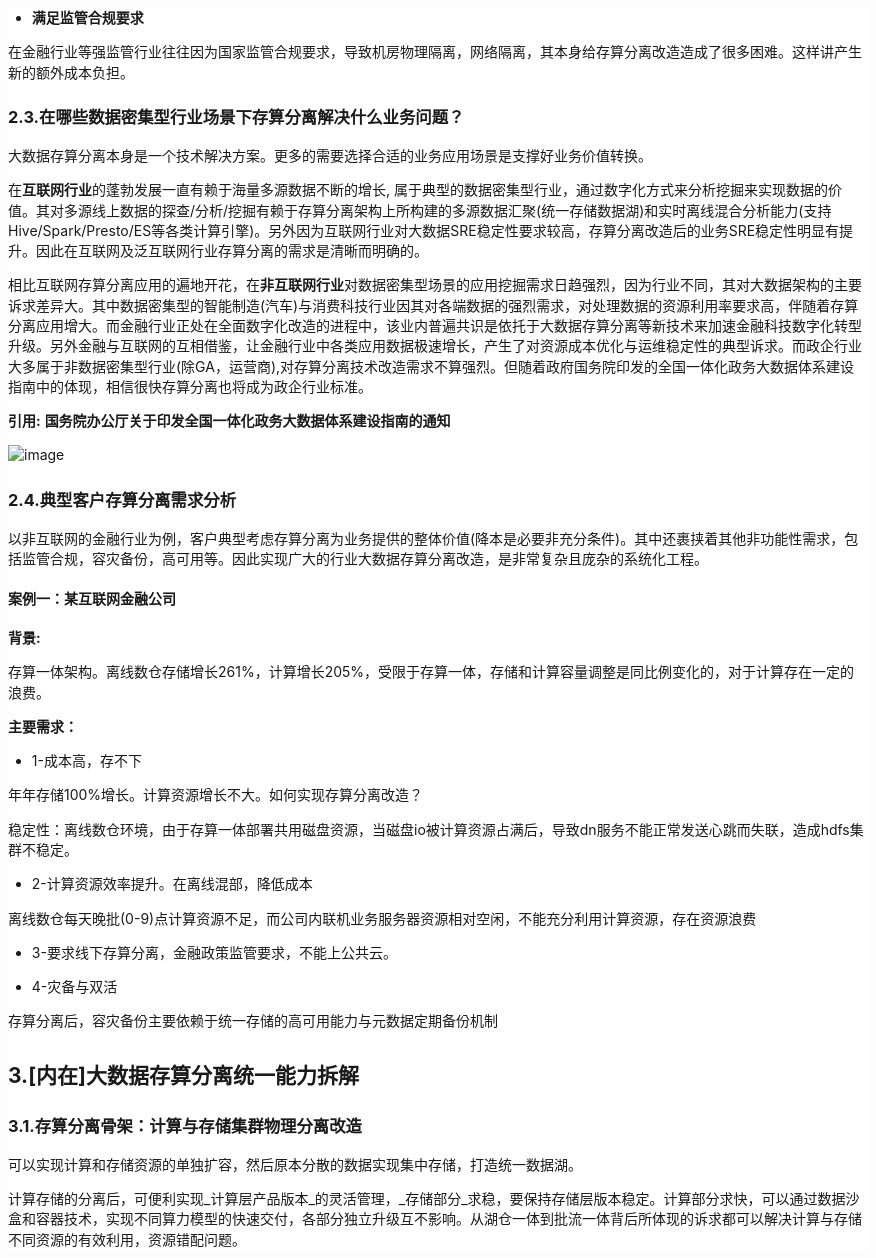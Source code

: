 - **满足监管合规要求**

在金融行业等强监管行业往往因为国家监管合规要求，导致机房物理隔离，网络隔离，其本身给存算分离改造造成了很多困难。这样讲产生新的额外成本负担。

### 2.3.在哪些数据密集型行业场景下存算分离解决什么业务问题？

大数据存算分离本身是一个技术解决方案。更多的需要选择合适的业务应用场景是支撑好业务价值转换。

在**互联网行业**的蓬勃发展一直有赖于海量多源数据不断的增长, 属于典型的数据密集型行业，通过数字化方式来分析挖掘来实现数据的价值。其对多源线上数据的探查/分析/挖掘有赖于存算分离架构上所构建的多源数据汇聚(统一存储数据湖)和实时离线混合分析能力(支持Hive/Spark/Presto/ES等各类计算引擎)。另外因为互联网行业对大数据SRE稳定性要求较高，存算分离改造后的业务SRE稳定性明显有提升。因此在互联网及泛互联网行业存算分离的需求是清晰而明确的。

相比互联网存算分离应用的遍地开花，在**非互联网行业**对数据密集型场景的应用挖掘需求日趋强烈，因为行业不同，其对大数据架构的主要诉求差异大。其中数据密集型的智能制造(汽车)与消费科技行业因其对各端数据的强烈需求，对处理数据的资源利用率要求高，伴随着存算分离应用增大。而金融行业正处在全面数字化改造的进程中，该业内普遍共识是依托于大数据存算分离等新技术来加速金融科技数字化转型升级。另外金融与互联网的互相借鉴，让金融行业中各类应用数据极速增长，产生了对资源成本优化与运维稳定性的典型诉求。而政企行业大多属于非数据密集型行业(除GA，运营商),对存算分离技术改造需求不算强烈。但随着政府国务院印发的全国一体化政务大数据体系建设指南中的体现，相信很快存算分离也将成为政企行业标准。

**引用:** **国务院办公厅关于印发全国一体化政务大数据体系建设指南的通知**

![image](https://ucc.alicdn.com/images/lark/0/2022/png/228199/1672054393207-83cab316-4912-446c-8728-2d7e35c00c8b.png)

### 2.4.典型客户存算分离需求分析

以非互联网的金融行业为例，客户典型考虑存算分离为业务提供的整体价值(降本是必要非充分条件)。其中还裹挟着其他非功能性需求，包括监管合规，容灾备份，高可用等。因此实现广大的行业大数据存算分离改造，是非常复杂且庞杂的系统化工程。

#### 案例一：某互联网金融公司

**背景:**

存算一体架构。离线数仓存储增长261%，计算增长205%，受限于存算一体，存储和计算容量调整是同比例变化的，对于计算存在一定的浪费。

**主要需求：**

- 1-成本高，存不下

年年存储100%增长。计算资源增长不大。如何实现存算分离改造？

稳定性：离线数仓环境，由于存算一体部署共用磁盘资源，当磁盘io被计算资源占满后，导致dn服务不能正常发送心跳而失联，造成hdfs集群不稳定。

- 2-计算资源效率提升。在离线混部，降低成本

离线数仓每天晚批(0-9)点计算资源不足，而公司内联机业务服务器资源相对空闲，不能充分利用计算资源，存在资源浪费

- 3-要求线下存算分离，金融政策监管要求，不能上公共云。

- 4-灾备与双活

存算分离后，容灾备份主要依赖于统一存储的高可用能力与元数据定期备份机制

## 3.[内在]大数据存算分离统一能力拆解

### 3.1.存算分离骨架：计算与存储集群物理分离改造

可以实现计算和存储资源的单独扩容，然后原本分散的数据实现集中存储，打造统一数据湖。

计算存储的分离后，可便利实现_计算层产品版本_的灵活管理，_存储部分_求稳，要保持存储层版本稳定。计算部分求快，可以通过数据沙盒和容器技术，实现不同算力模型的快速交付，各部分独立升级互不影响。从湖仓一体到批流一体背后所体现的诉求都可以解决计算与存储不同资源的有效利用，资源错配问题。
